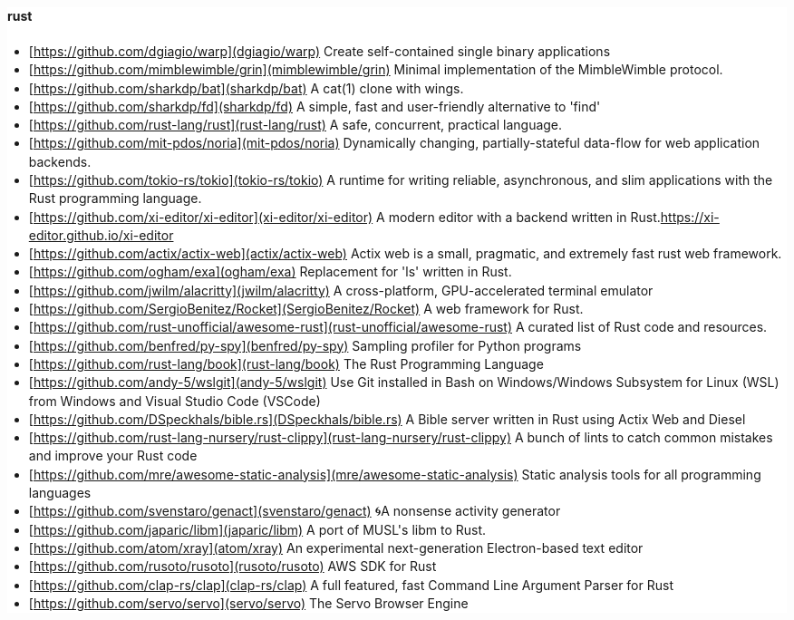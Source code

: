 #### rust
* [https://github.com/dgiagio/warp](dgiagio/warp) Create self-contained single binary applications
* [https://github.com/mimblewimble/grin](mimblewimble/grin) Minimal implementation of the MimbleWimble protocol.
* [https://github.com/sharkdp/bat](sharkdp/bat) A cat(1) clone with wings.
* [https://github.com/sharkdp/fd](sharkdp/fd) A simple, fast and user-friendly alternative to 'find'
* [https://github.com/rust-lang/rust](rust-lang/rust) A safe, concurrent, practical language.
* [https://github.com/mit-pdos/noria](mit-pdos/noria) Dynamically changing, partially-stateful data-flow for web application backends.
* [https://github.com/tokio-rs/tokio](tokio-rs/tokio) A runtime for writing reliable, asynchronous, and slim applications with the Rust programming language.
* [https://github.com/xi-editor/xi-editor](xi-editor/xi-editor) A modern editor with a backend written in Rust.https://xi-editor.github.io/xi-editor
* [https://github.com/actix/actix-web](actix/actix-web) Actix web is a small, pragmatic, and extremely fast rust web framework.
* [https://github.com/ogham/exa](ogham/exa) Replacement for 'ls' written in Rust.
* [https://github.com/jwilm/alacritty](jwilm/alacritty) A cross-platform, GPU-accelerated terminal emulator
* [https://github.com/SergioBenitez/Rocket](SergioBenitez/Rocket) A web framework for Rust.
* [https://github.com/rust-unofficial/awesome-rust](rust-unofficial/awesome-rust) A curated list of Rust code and resources.
* [https://github.com/benfred/py-spy](benfred/py-spy) Sampling profiler for Python programs
* [https://github.com/rust-lang/book](rust-lang/book) The Rust Programming Language
* [https://github.com/andy-5/wslgit](andy-5/wslgit) Use Git installed in Bash on Windows/Windows Subsystem for Linux (WSL) from Windows and Visual Studio Code (VSCode)
* [https://github.com/DSpeckhals/bible.rs](DSpeckhals/bible.rs) A Bible server written in Rust using Actix Web and Diesel
* [https://github.com/rust-lang-nursery/rust-clippy](rust-lang-nursery/rust-clippy) A bunch of lints to catch common mistakes and improve your Rust code
* [https://github.com/mre/awesome-static-analysis](mre/awesome-static-analysis) Static analysis tools for all programming languages
* [https://github.com/svenstaro/genact](svenstaro/genact) 🌀A nonsense activity generator
* [https://github.com/japaric/libm](japaric/libm) A port of MUSL's libm to Rust.
* [https://github.com/atom/xray](atom/xray) An experimental next-generation Electron-based text editor
* [https://github.com/rusoto/rusoto](rusoto/rusoto) AWS SDK for Rust
* [https://github.com/clap-rs/clap](clap-rs/clap) A full featured, fast Command Line Argument Parser for Rust
* [https://github.com/servo/servo](servo/servo) The Servo Browser Engine
